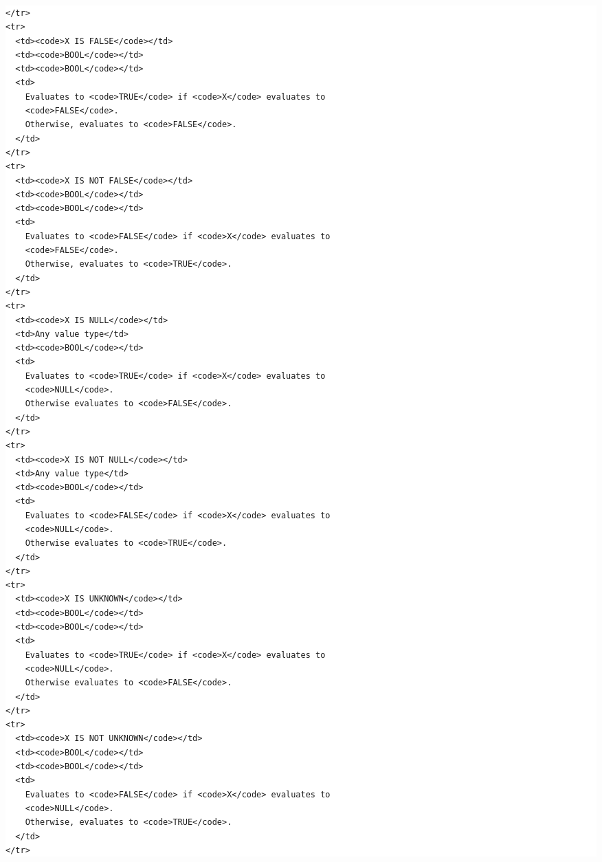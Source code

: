     </tr>
    <tr>
      <td><code>X IS FALSE</code></td>
      <td><code>BOOL</code></td>
      <td><code>BOOL</code></td>
      <td>
        Evaluates to <code>TRUE</code> if <code>X</code> evaluates to
        <code>FALSE</code>.
        Otherwise, evaluates to <code>FALSE</code>.
      </td>
    </tr>
    <tr>
      <td><code>X IS NOT FALSE</code></td>
      <td><code>BOOL</code></td>
      <td><code>BOOL</code></td>
      <td>
        Evaluates to <code>FALSE</code> if <code>X</code> evaluates to
        <code>FALSE</code>.
        Otherwise, evaluates to <code>TRUE</code>.
      </td>
    </tr>
    <tr>
      <td><code>X IS NULL</code></td>
      <td>Any value type</td>
      <td><code>BOOL</code></td>
      <td>
        Evaluates to <code>TRUE</code> if <code>X</code> evaluates to
        <code>NULL</code>.
        Otherwise evaluates to <code>FALSE</code>.
      </td>
    </tr>
    <tr>
      <td><code>X IS NOT NULL</code></td>
      <td>Any value type</td>
      <td><code>BOOL</code></td>
      <td>
        Evaluates to <code>FALSE</code> if <code>X</code> evaluates to
        <code>NULL</code>.
        Otherwise evaluates to <code>TRUE</code>.
      </td>
    </tr>
    <tr>
      <td><code>X IS UNKNOWN</code></td>
      <td><code>BOOL</code></td>
      <td><code>BOOL</code></td>
      <td>
        Evaluates to <code>TRUE</code> if <code>X</code> evaluates to
        <code>NULL</code>.
        Otherwise evaluates to <code>FALSE</code>.
      </td>
    </tr>
    <tr>
      <td><code>X IS NOT UNKNOWN</code></td>
      <td><code>BOOL</code></td>
      <td><code>BOOL</code></td>
      <td>
        Evaluates to <code>FALSE</code> if <code>X</code> evaluates to
        <code>NULL</code>.
        Otherwise, evaluates to <code>TRUE</code>.
      </td>
    </tr>
  </tbody>
</table>
